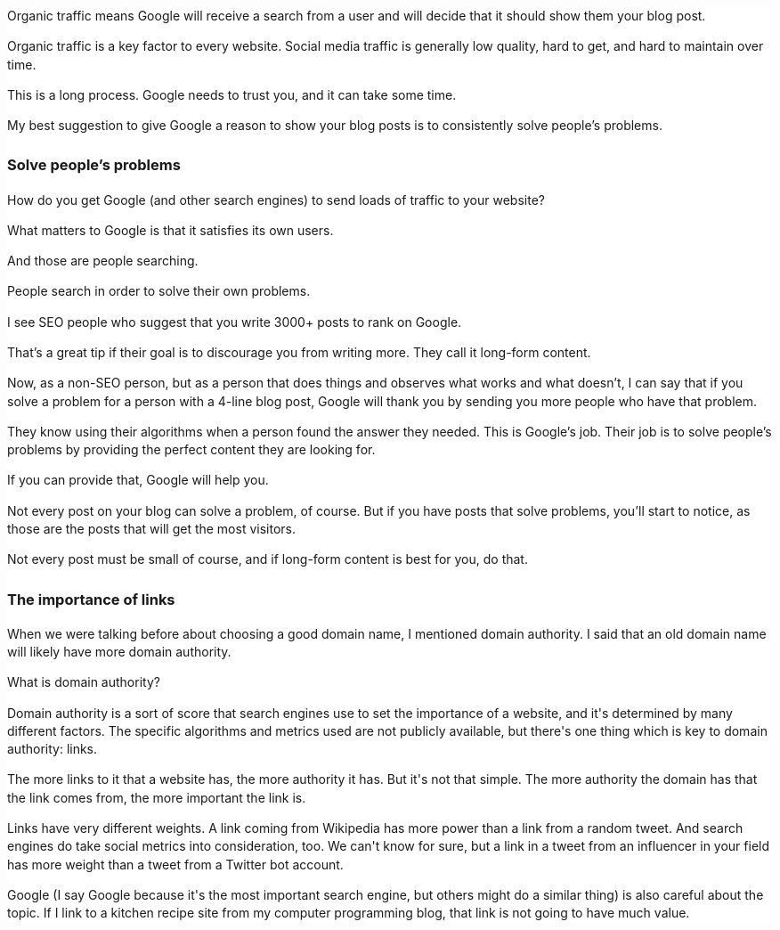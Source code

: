 Organic traffic means Google will receive a search from a user and will decide that it should show them your blog post.

Organic traffic is a key factor to every website. Social media traffic is generally low quality, hard to get, and hard to maintain over time.

This is a long process. Google needs to trust you, and it can take some time.

My best suggestion to give Google a reason to show your blog posts is to consistently solve people’s problems.

### Solve people’s problems

How do you get Google (and other search engines) to send loads of traffic to your website?

What matters to Google is that it satisfies its own users.

And those are people searching.

People search in order to solve their own problems.

I see SEO people who suggest that you write 3000+ posts to rank on Google.

That’s a great tip if their goal is to discourage you from writing more. They call it long-form content.

Now, as a non-SEO person, but as a person that does things and observes what works and what doesn’t, I can say that if you solve a problem for a person with a 4-line blog post, Google will thank you by sending you more people who have that problem.

They know using their algorithms when a person found the answer they needed. This is Google’s job. Their job is to solve people’s problems by providing the perfect content they are looking for.

If you can provide that, Google will help you.

Not every post on your blog can solve a problem, of course. But if you have posts that solve problems, you’ll start to notice, as those are the posts that will get the most visitors.

Not every post must be small of course, and if long-form content is best for you, do that.

### The importance of links

When we were talking before about choosing a good domain name, I mentioned domain authority. I said that an old domain name will likely have more domain authority.

What is domain authority?

Domain authority is a sort of score that search engines use to set the importance of a website, and it's determined by many different factors. The specific algorithms and metrics used are not publicly available, but there's one thing which is key to domain authority: links.

The more links to it that a website has, the more authority it has. But it's not that simple. The more authority the domain has that the link comes from, the more important the link is.

Links have very different weights. A link coming from Wikipedia has more power than a link from a random tweet. And search engines do take social metrics into consideration, too. We can't know for sure, but a link in a tweet from an influencer in your field has more weight than a tweet from a Twitter bot account.

Google (I say Google because it's the most important search engine, but others might do a similar thing) is also careful about the topic. If I link to a kitchen recipe site from my computer programming blog, that link is not going to have much value.
